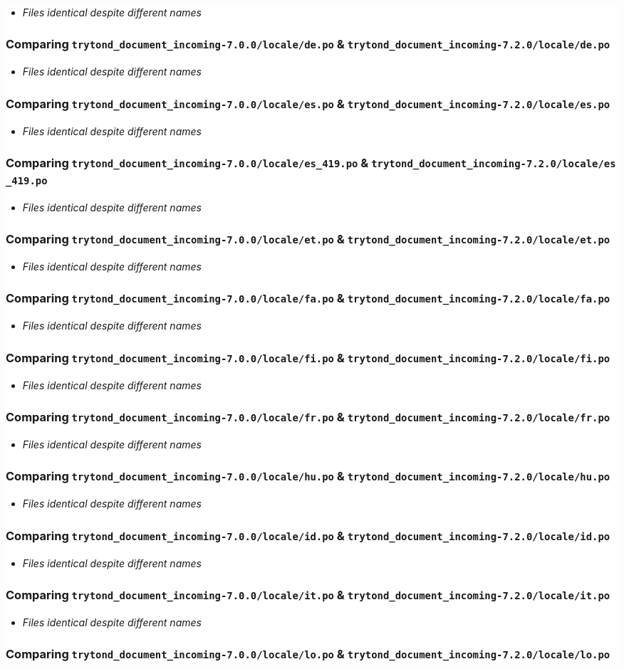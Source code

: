  * *Files identical despite different names*

### Comparing `trytond_document_incoming-7.0.0/locale/de.po` & `trytond_document_incoming-7.2.0/locale/de.po`

 * *Files identical despite different names*

### Comparing `trytond_document_incoming-7.0.0/locale/es.po` & `trytond_document_incoming-7.2.0/locale/es.po`

 * *Files identical despite different names*

### Comparing `trytond_document_incoming-7.0.0/locale/es_419.po` & `trytond_document_incoming-7.2.0/locale/es_419.po`

 * *Files identical despite different names*

### Comparing `trytond_document_incoming-7.0.0/locale/et.po` & `trytond_document_incoming-7.2.0/locale/et.po`

 * *Files identical despite different names*

### Comparing `trytond_document_incoming-7.0.0/locale/fa.po` & `trytond_document_incoming-7.2.0/locale/fa.po`

 * *Files identical despite different names*

### Comparing `trytond_document_incoming-7.0.0/locale/fi.po` & `trytond_document_incoming-7.2.0/locale/fi.po`

 * *Files identical despite different names*

### Comparing `trytond_document_incoming-7.0.0/locale/fr.po` & `trytond_document_incoming-7.2.0/locale/fr.po`

 * *Files identical despite different names*

### Comparing `trytond_document_incoming-7.0.0/locale/hu.po` & `trytond_document_incoming-7.2.0/locale/hu.po`

 * *Files identical despite different names*

### Comparing `trytond_document_incoming-7.0.0/locale/id.po` & `trytond_document_incoming-7.2.0/locale/id.po`

 * *Files identical despite different names*

### Comparing `trytond_document_incoming-7.0.0/locale/it.po` & `trytond_document_incoming-7.2.0/locale/it.po`

 * *Files identical despite different names*

### Comparing `trytond_document_incoming-7.0.0/locale/lo.po` & `trytond_document_incoming-7.2.0/locale/lo.po`
